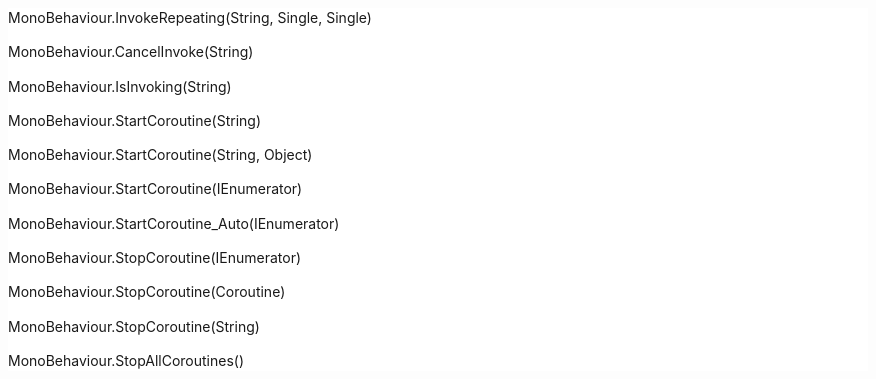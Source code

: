 MonoBehaviour.InvokeRepeating(String, Single, Single)

</div>

<div>

MonoBehaviour.CancelInvoke(String)

</div>

<div>

MonoBehaviour.IsInvoking(String)

</div>

<div>

MonoBehaviour.StartCoroutine(String)

</div>

<div>

MonoBehaviour.StartCoroutine(String, Object)

</div>

<div>

MonoBehaviour.StartCoroutine(IEnumerator)

</div>

<div>

MonoBehaviour.StartCoroutine\_Auto(IEnumerator)

</div>

<div>

MonoBehaviour.StopCoroutine(IEnumerator)

</div>

<div>

MonoBehaviour.StopCoroutine(Coroutine)

</div>

<div>

MonoBehaviour.StopCoroutine(String)

</div>

<div>

MonoBehaviour.StopAllCoroutines()

</div>

<div>
